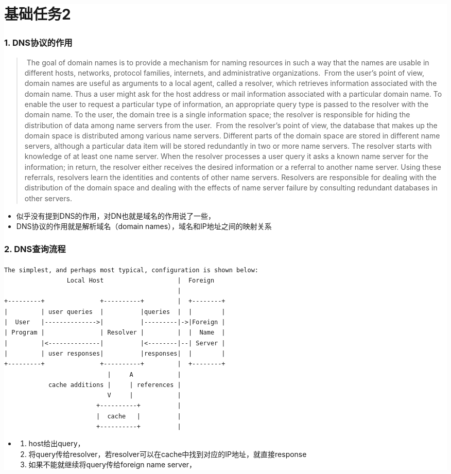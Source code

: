

# 基础任务2

### 1. DNS协议的作用

> ​	The goal of domain names is to provide a mechanism for naming resources in such a way that the names are usable in different hosts, networks, protocol families, internets, and administrative organizations.
> ​	From the user’s point of view, domain names are useful as arguments to a local agent, called a resolver, which retrieves information associated with the domain name.  Thus a user might ask for the host address or mail information associated with a particular domain name.  To enable the user to request a particular type of information, an appropriate query type is passed to the resolver with the domain name.  To the user, the domain tree is a single information space; the resolver is responsible for hiding the distribution of data among name servers from the user.
> ​	From the resolver’s point of view, the database that makes up the domain space is distributed among various name servers.  Different parts of the domain space are stored in different name servers, although a particular data item will be stored redundantly in two or more name servers.  The resolver starts with knowledge of at least one name server.  When the resolver processes a user query it asks a known name server for the information; in return, the resolver either receives the desired information or a referral to another name server.  Using these referrals, resolvers learn the identities and contents of other name servers.  Resolvers are responsible for dealing with the distribution of the domain space and dealing with the effects of name server failure by consulting redundant databases in other servers.

- 似乎没有提到DNS的作用，对DN也就是域名的作用说了一些，
- DNS协议的作用就是解析域名（domain names），域名和IP地址之间的映射关系

### 2. DNS查询流程

```
The simplest, and perhaps most typical, configuration is shown below:
                 Local Host                    |  Foreign
											   |
+---------+               +----------+         |  +--------+
|         | user queries  |          |queries  |  |        |
|  User   |-------------->|          |---------|->|Foreign |
| Program |               | Resolver |         |  |  Name  |
|         |<--------------|          |<--------|--| Server |
|         | user responses|          |responses|  |        |
+---------+               +----------+         |  +--------+
						    |     A            |
			cache additions |     | references |
				            V     |            |
					   	 +----------+          |
						 |  cache   |          |
						 +----------+          |
```

- 1. host给出query，
  2. 将query传给resolver，若resolver可以在cache中找到对应的IP地址，就直接response
  3. 如果不能就继续将query传给foreign name server，

